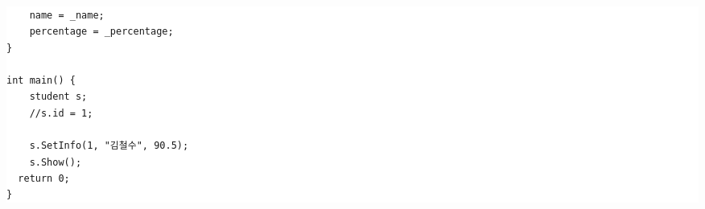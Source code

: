   ~~~
      name = _name;
      percentage = _percentage;
  }
   
  int main() {
      student s;
      //s.id = 1;
   
      s.SetInfo(1, "김철수", 90.5);
      s.Show();
    return 0;
  }
  ~~~
